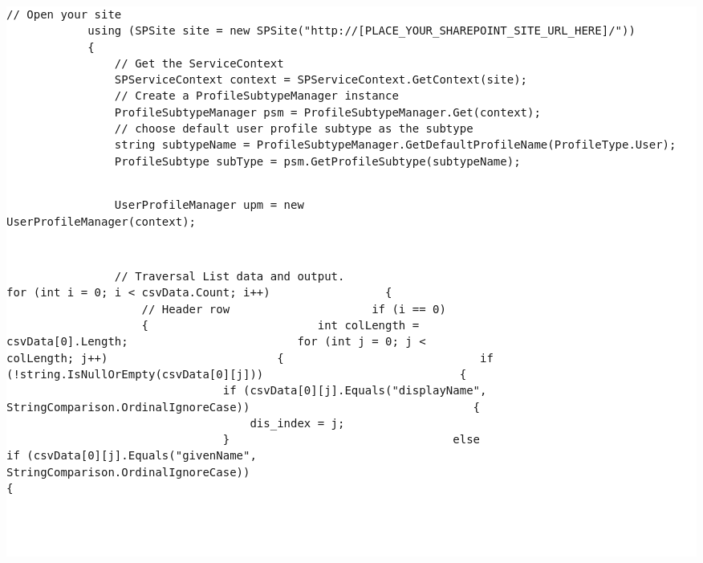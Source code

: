</pre>
<pre id="codePreview" class="csharp">
// Open your site
&nbsp;&nbsp;&nbsp;&nbsp;&nbsp;&nbsp;&nbsp;&nbsp;&nbsp;&nbsp;&nbsp; using (SPSite site = new SPSite(&quot;http://[PLACE_YOUR_SHAREPOINT_SITE_URL_HERE]/&quot;))
&nbsp;&nbsp;&nbsp;&nbsp;&nbsp;&nbsp;&nbsp;&nbsp;&nbsp;&nbsp;&nbsp; {
&nbsp;&nbsp;&nbsp;&nbsp;&nbsp;&nbsp;&nbsp;&nbsp;&nbsp;&nbsp;&nbsp;&nbsp;&nbsp;&nbsp;&nbsp; // Get the ServiceContext
&nbsp;&nbsp;&nbsp;&nbsp;&nbsp;&nbsp;&nbsp;&nbsp;&nbsp;&nbsp;&nbsp;&nbsp;&nbsp;&nbsp;&nbsp; SPServiceContext context = SPServiceContext.GetContext(site);
&nbsp;&nbsp;&nbsp;&nbsp;&nbsp;&nbsp;&nbsp;&nbsp;&nbsp;&nbsp;&nbsp;&nbsp;&nbsp;&nbsp;&nbsp; // Create a ProfileSubtypeManager instance
&nbsp;&nbsp;&nbsp;&nbsp;&nbsp;&nbsp;&nbsp;&nbsp;&nbsp;&nbsp;&nbsp;&nbsp;&nbsp;&nbsp;&nbsp; ProfileSubtypeManager psm = ProfileSubtypeManager.Get(context);
&nbsp;&nbsp;&nbsp;&nbsp;&nbsp;&nbsp;&nbsp;&nbsp;&nbsp;&nbsp;&nbsp;&nbsp;&nbsp;&nbsp;&nbsp; // choose default user profile subtype as the subtype
&nbsp;&nbsp;&nbsp;&nbsp;&nbsp;&nbsp;&nbsp;&nbsp;&nbsp;&nbsp;&nbsp;&nbsp;&nbsp;&nbsp;&nbsp; string subtypeName = ProfileSubtypeManager.GetDefaultProfileName(ProfileType.User);
&nbsp;&nbsp;&nbsp;&nbsp;&nbsp;&nbsp;&nbsp;&nbsp;&nbsp;&nbsp;&nbsp;&nbsp;&nbsp;&nbsp;&nbsp; ProfileSubtype subType = psm.GetProfileSubtype(subtypeName);


&nbsp;&nbsp;&nbsp;&nbsp;&nbsp;&nbsp;&nbsp;&nbsp;&nbsp;&nbsp;&nbsp;&nbsp;&nbsp;&nbsp;&nbsp; UserProfileManager upm = new UserProfileManager(context);


&nbsp;&nbsp;&nbsp;&nbsp;&nbsp;&nbsp;&nbsp;&nbsp;&nbsp;&nbsp;&nbsp;&nbsp;&nbsp;&nbsp;&nbsp; // Traversal List data and output.
&nbsp;&nbsp;&nbsp;&nbsp;&nbsp;&nbsp;&nbsp;&nbsp;&nbsp;&nbsp;&nbsp;&nbsp;&nbsp;&nbsp;&nbsp; for (int i = 0; i &lt; csvData.Count; i&#43;&#43;)
&nbsp;&nbsp;&nbsp;&nbsp;&nbsp;&nbsp;&nbsp;&nbsp;&nbsp;&nbsp;&nbsp;&nbsp;&nbsp;&nbsp;&nbsp; {
&nbsp;&nbsp;&nbsp;&nbsp;&nbsp;&nbsp;&nbsp;&nbsp;&nbsp;&nbsp;&nbsp;&nbsp;&nbsp;&nbsp;&nbsp;&nbsp;&nbsp;&nbsp;&nbsp; // Header row
&nbsp;&nbsp;&nbsp;&nbsp;&nbsp;&nbsp;&nbsp;&nbsp;&nbsp;&nbsp;&nbsp;&nbsp;&nbsp;&nbsp;&nbsp;&nbsp;&nbsp;&nbsp;&nbsp; if (i == 0)
&nbsp;&nbsp;&nbsp;&nbsp;&nbsp;&nbsp;&nbsp;&nbsp;&nbsp;&nbsp;&nbsp;&nbsp;&nbsp;&nbsp;&nbsp;&nbsp;&nbsp;&nbsp;&nbsp; {
&nbsp;&nbsp;&nbsp;&nbsp;&nbsp;&nbsp;&nbsp;&nbsp;&nbsp;&nbsp;&nbsp;&nbsp;&nbsp;&nbsp;&nbsp;&nbsp;&nbsp;&nbsp;&nbsp;&nbsp;&nbsp;&nbsp;&nbsp; int colLength = csvData[0].Length;
&nbsp;&nbsp;&nbsp;&nbsp;&nbsp;&nbsp;&nbsp;&nbsp;&nbsp;&nbsp;&nbsp;&nbsp;&nbsp;&nbsp;&nbsp;&nbsp;&nbsp;&nbsp;&nbsp;&nbsp;&nbsp;&nbsp;&nbsp; for (int j = 0; j &lt; colLength; j&#43;&#43;)
&nbsp;&nbsp;&nbsp;&nbsp;&nbsp;&nbsp;&nbsp;&nbsp;&nbsp;&nbsp;&nbsp;&nbsp;&nbsp;&nbsp;&nbsp;&nbsp;&nbsp;&nbsp;&nbsp;&nbsp;&nbsp;&nbsp;&nbsp; {
&nbsp;&nbsp;&nbsp;&nbsp;&nbsp;&nbsp;&nbsp;&nbsp;&nbsp;&nbsp;&nbsp;&nbsp;&nbsp;&nbsp;&nbsp;&nbsp;&nbsp;&nbsp;&nbsp;&nbsp;&nbsp;&nbsp;&nbsp;&nbsp;&nbsp;&nbsp;&nbsp; if (!string.IsNullOrEmpty(csvData[0][j]))
&nbsp;&nbsp;&nbsp;&nbsp;&nbsp;&nbsp;&nbsp;&nbsp;&nbsp;&nbsp;&nbsp;&nbsp;&nbsp;&nbsp;&nbsp;&nbsp;&nbsp;&nbsp;&nbsp;&nbsp;&nbsp;&nbsp;&nbsp;&nbsp;&nbsp;&nbsp;&nbsp; {
&nbsp;&nbsp;&nbsp;&nbsp;&nbsp;&nbsp;&nbsp;&nbsp;&nbsp;&nbsp;&nbsp;&nbsp;&nbsp;&nbsp;&nbsp;&nbsp;&nbsp;&nbsp;&nbsp;&nbsp;&nbsp;&nbsp;&nbsp;&nbsp;&nbsp;&nbsp;&nbsp;&nbsp;&nbsp;&nbsp;&nbsp; if (csvData[0][j].Equals(&quot;displayName&quot;, StringComparison.OrdinalIgnoreCase))
&nbsp;&nbsp;&nbsp;&nbsp;&nbsp;&nbsp;&nbsp;&nbsp;&nbsp;&nbsp;&nbsp;&nbsp;&nbsp;&nbsp;&nbsp;&nbsp;&nbsp;&nbsp;&nbsp;&nbsp;&nbsp;&nbsp;&nbsp;&nbsp;&nbsp;&nbsp;&nbsp;&nbsp;&nbsp;&nbsp;&nbsp; {
&nbsp;&nbsp;&nbsp;&nbsp;&nbsp;&nbsp;&nbsp;&nbsp;&nbsp;&nbsp;&nbsp;&nbsp;&nbsp;&nbsp;&nbsp;&nbsp;&nbsp;&nbsp;&nbsp;&nbsp;&nbsp;&nbsp;&nbsp;&nbsp;&nbsp;&nbsp;&nbsp;&nbsp;&nbsp;&nbsp;&nbsp;&nbsp;&nbsp;&nbsp;&nbsp; dis_index = j;
&nbsp;&nbsp;&nbsp;&nbsp;&nbsp;&nbsp;&nbsp;&nbsp;&nbsp;&nbsp;&nbsp;&nbsp;&nbsp;&nbsp;&nbsp;&nbsp;&nbsp;&nbsp;&nbsp;&nbsp;&nbsp;&nbsp;&nbsp;&nbsp;&nbsp;&nbsp;&nbsp;&nbsp;&nbsp;&nbsp;&nbsp; }
&nbsp;&nbsp;&nbsp;&nbsp;&nbsp;&nbsp;&nbsp;&nbsp;&nbsp;&nbsp;&nbsp;&nbsp;&nbsp;&nbsp;&nbsp;&nbsp;&nbsp;&nbsp;&nbsp;&nbsp;&nbsp;&nbsp;&nbsp;&nbsp;&nbsp;&nbsp;&nbsp;&nbsp;&nbsp;&nbsp;&nbsp; else if (csvData[0][j].Equals(&quot;givenName&quot;, StringComparison.OrdinalIgnoreCase))
&nbsp;&nbsp;&nbsp;&nbsp;&nbsp;&nbsp;&nbsp;&nbsp;&nbsp;&nbsp;&nbsp;&nbsp;&nbsp;&nbsp;&nbsp;&nbsp;&nbsp;&nbsp;&nbsp;&nbsp;&nbsp;&nbsp;&nbsp;&nbsp;&nbsp;&nbsp;&nbsp;&nbsp;&nbsp;&nbsp;&nbsp; {